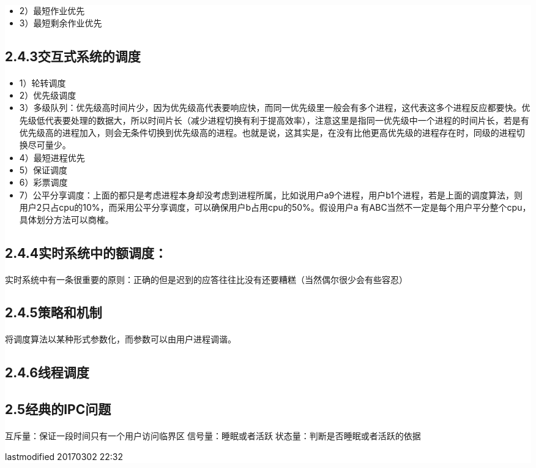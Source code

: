 *	2）最短作业优先
*	3）最短剩余作业优先
##	2.4.3交互式系统的调度
*	1）轮转调度
*	2）优先级调度
*	3）多级队列：优先级高时间片少，因为优先级高代表要响应快，而同一优先级里一般会有多个进程，这代表这多个进程反应都要快。优先级低代表要处理的数据大，所以时间片长（减少进程切换有利于提高效率），注意这里是指同一优先级中一个进程的时间片长，若是有优先级高的进程加入，则会无条件切换到优先级高的进程。也就是说，这其实是，在没有比他更高优先级的进程存在时，同级的进程切换尽可量少。
*	4）最短进程优先
*	5）保证调度
*	6）彩票调度
*	7）公平分享调度：上面的都只是考虑进程本身却没考虑到进程所属，比如说用户a9个进程，用户b1个进程，若是上面的调度算法，则用户2只占cpu的10%，而采用公平分享调度，可以确保用户b占用cpu的50%。假设用户a 有ABC当然不一定是每个用户平分整个cpu，具体划分方法可以商榷。
##	2.4.4实时系统中的额调度：
实时系统中有一条很重要的原则：正确的但是迟到的应答往往比没有还要糟糕（当然偶尔很少会有些容忍）
##	2.4.5策略和机制
将调度算法以某种形式参数化，而参数可以由用户进程调谐。
##	2.4.6线程调度
##	2.5经典的IPC问题
互斥量：保证一段时间只有一个用户访问临界区
信号量：睡眠或者活跃
状态量：判断是否睡眠或者活跃的依据

lastmodified 20170302 22:32


